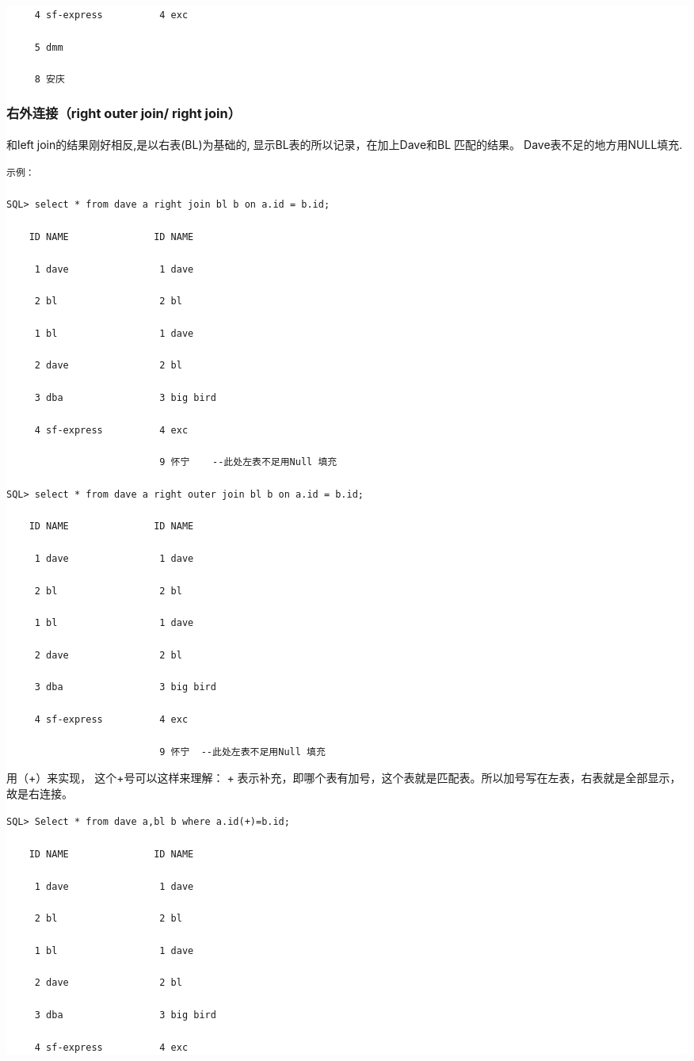          4 sf-express          4 exc

         5 dmm

         8 安庆

### 右外连接（right outer join/ right join） ###

和left join的结果刚好相反,是以右表(BL)为基础的, 显示BL表的所以记录，在加上Dave和BL 匹配的结果。 Dave表不足的地方用NULL填充.

	示例：

	SQL> select * from dave a right join bl b on a.id = b.id;
 
        ID NAME               ID NAME

         1 dave                1 dave

         2 bl                  2 bl

         1 bl                  1 dave

         2 dave                2 bl

         3 dba                 3 big bird

         4 sf-express          4 exc

                               9 怀宁    --此处左表不足用Null 填充

	SQL> select * from dave a right outer join bl b on a.id = b.id;

        ID NAME               ID NAME

         1 dave                1 dave

         2 bl                  2 bl

         1 bl                  1 dave

         2 dave                2 bl

         3 dba                 3 big bird

         4 sf-express          4 exc

                               9 怀宁  --此处左表不足用Null 填充

用（+）来实现， 这个+号可以这样来理解： + 表示补充，即哪个表有加号，这个表就是匹配表。所以加号写在左表，右表就是全部显示，故是右连接。

	SQL> Select * from dave a,bl b where a.id(+)=b.id;

        ID NAME               ID NAME

         1 dave                1 dave

         2 bl                  2 bl

         1 bl                  1 dave

         2 dave                2 bl

         3 dba                 3 big bird

         4 sf-express          4 exc
